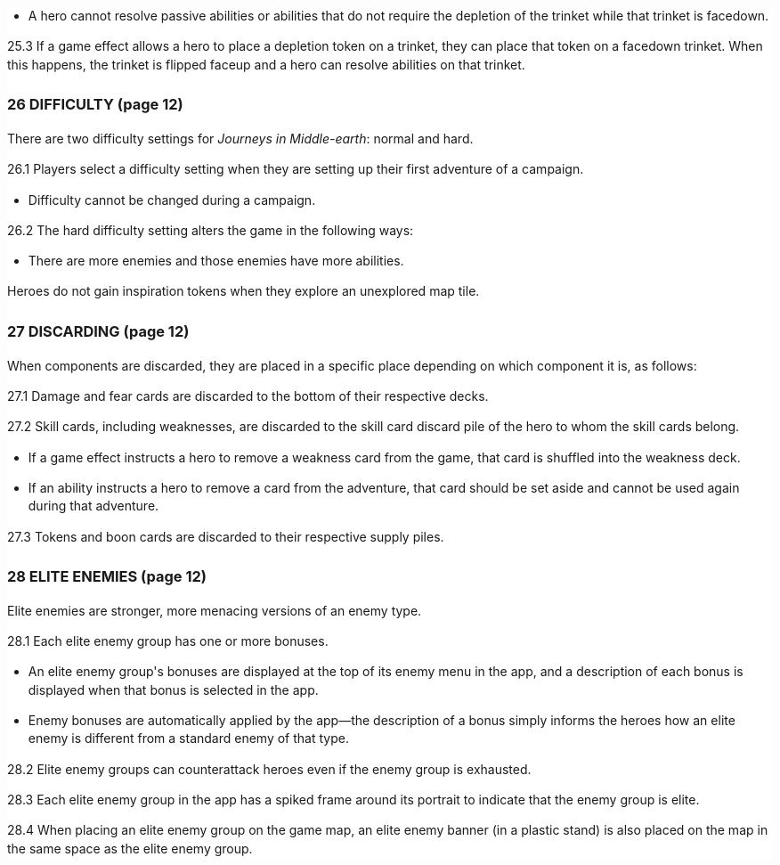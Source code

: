   - A hero cannot resolve passive abilities or abilities that do not require the depletion of the trinket while that trinket is facedown.

25.3 If a game effect allows a hero to place a depletion token on a trinket, they can place that token on a facedown trinket. When this happens, the trinket is flipped faceup and a hero can resolve abilities on that trinket.

### 26  DIFFICULTY (page 12)

There are two difficulty settings for *Journeys in Middle-earth*: normal and hard.

26.1 Players select a difficulty setting when they are setting up their first adventure of a campaign.

- Difficulty cannot be changed during a campaign.

26.2 The hard difficulty setting alters the game in the following ways:

- There are more enemies and those enemies have more abilities.

 Heroes do not gain inspiration tokens when they explore an unexplored map tile.

### 27 DISCARDING (page 12)

When components are discarded, they are placed in a specific place depending on which component it is, as follows:

27.1 Damage and fear cards are discarded to the bottom of their respective decks.

27.2 Skill cards, including weaknesses, are discarded to the skill card discard pile of the hero to whom the skill cards belong.

- If a game effect instructs a hero to remove a weakness card from the game, that card is shuffled into the weakness deck.

- If an ability instructs a hero to remove a card from the adventure, that card should be set aside and cannot be used again during that adventure.

27.3 Tokens and boon cards are discarded to their respective supply piles.

### 28  ELITE ENEMIES (page 12)

Elite enemies are stronger, more menacing versions of an enemy type.

28.1 Each elite enemy group has one or more bonuses.

- An elite enemy group's bonuses are displayed at the top of its enemy menu in the app, and a description of each bonus is displayed when that bonus is selected in the app.

- Enemy bonuses are automatically applied by the app—the description of a bonus simply informs the heroes how an elite enemy is different from a standard enemy of that type.

28.2 Elite enemy groups can counterattack heroes even if the enemy group is exhausted.

28.3 Each elite enemy group in the app has a spiked frame around its portrait to indicate that the enemy group is elite.

28.4 When placing an elite enemy group on the game map, an elite enemy banner (in a plastic stand) is also placed on the map in the same space as the elite enemy group.
